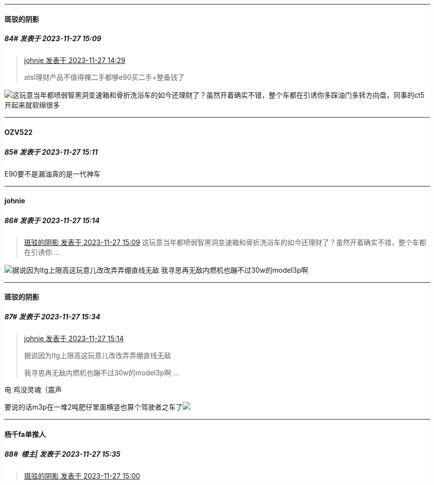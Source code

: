 *****

####  斑驳的阴影  
##### 84#       发表于 2023-11-27 15:09

<blockquote><a href="httphttps://bbs.saraba1st.com/2b/forum.php?mod=redirect&amp;goto=findpost&amp;pid=63151109&amp;ptid=2161998" target="_blank">johnie 发表于 2023-11-27 14:29</a>

atsl理财产品不值得裸二手都够e90买二手+整备钱了</blockquote>
<img src="https://static.saraba1st.com/image/smiley/face2017/023.png" referrerpolicy="no-referrer">这玩意当年都喷弱智黑洞变速箱和骨折洗浴车的如今还理财了？虽然开着确实不错，整个车都在引诱你多踩油门多转方向盘，同事的ct5开起来就软绵很多

*****

####  OZV522  
##### 85#       发表于 2023-11-27 15:11

E90要不是漏油真的是一代神车

*****

####  johnie  
##### 86#       发表于 2023-11-27 15:14

<blockquote><a href="httphttps://bbs.saraba1st.com/2b/forum.php?mod=redirect&amp;goto=findpost&amp;pid=63151542&amp;ptid=2161998" target="_blank">斑驳的阴影 发表于 2023-11-27 15:09</a>
这玩意当年都喷弱智黑洞变速箱和骨折洗浴车的如今还理财了？虽然开着确实不错，整个车都在引诱你 ...</blockquote>
<img src="https://static.saraba1st.com/image/smiley/face2017/067.png" referrerpolicy="no-referrer">据说因为ltg上限高这玩意儿改改弄弄绷直线无敌
我寻思再无敌内燃机也蹦不过30w的model3p啊


*****

####  斑驳的阴影  
##### 87#       发表于 2023-11-27 15:34

<blockquote><a href="httphttps://bbs.saraba1st.com/2b/forum.php?mod=redirect&amp;goto=findpost&amp;pid=63151613&amp;ptid=2161998" target="_blank">johnie 发表于 2023-11-27 15:14</a>

据说因为ltg上限高这玩意儿改改弄弄绷直线无敌

我寻思再无敌内燃机也蹦不过30w的model3p啊 ...</blockquote>
电 鸡没灵魂（震声

要说的话m3p在一堆2吨肥仔里面横竖也算个驾驶者之车了<img src="https://static.saraba1st.com/image/smiley/face2017/023.png" referrerpolicy="no-referrer">


*****

####  杨千fa单推人  
##### 88#         楼主| 发表于 2023-11-27 15:35

<blockquote><a href="httphttps://bbs.saraba1st.com/2b/forum.php?mod=redirect&amp;goto=findpost&amp;pid=63151442&amp;ptid=2161998" target="_blank">斑驳的阴影 发表于 2023-11-27 15:00</a>
